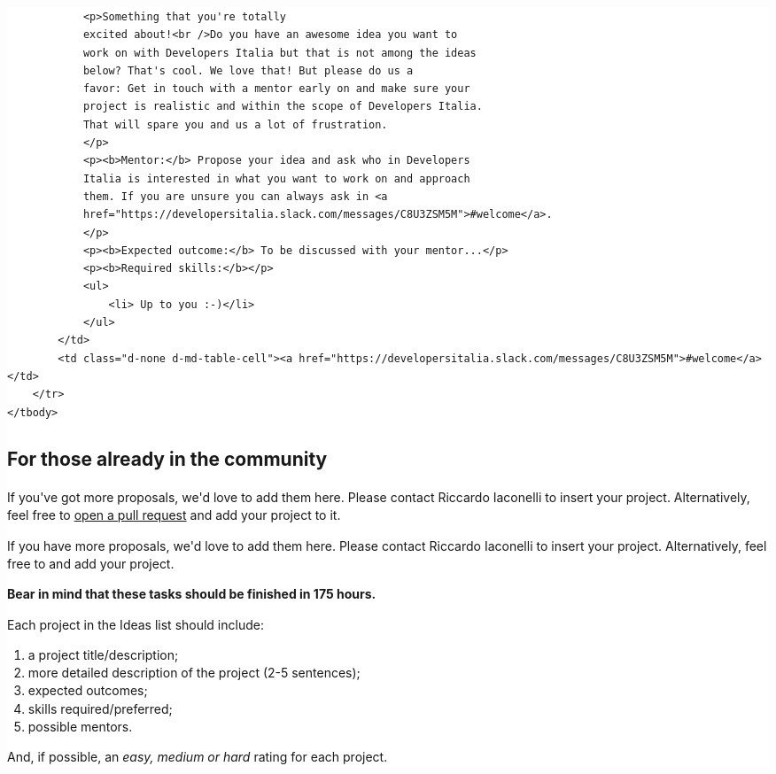                 <p>Something that you're totally
                excited about!<br />Do you have an awesome idea you want to
                work on with Developers Italia but that is not among the ideas
                below? That's cool. We love that! But please do us a
                favor: Get in touch with a mentor early on and make sure your
                project is realistic and within the scope of Developers Italia.
                That will spare you and us a lot of frustration.
                </p>
                <p><b>Mentor:</b> Propose your idea and ask who in Developers
                Italia is interested in what you want to work on and approach
                them. If you are unsure you can always ask in <a
                href="https://developersitalia.slack.com/messages/C8U3ZSM5M">#welcome</a>.
                </p>
                <p><b>Expected outcome:</b> To be discussed with your mentor...</p>
                <p><b>Required skills:</b></p>
                <ul>
                    <li> Up to you :-)</li>
                </ul>
            </td>
            <td class="d-none d-md-table-cell"><a href="https://developersitalia.slack.com/messages/C8U3ZSM5M">#welcome</a></td>
        </tr>
    </tbody>
</table>

## For those already in the community

If you've got more proposals, we'd love to add them here. Please contact Riccardo Iaconelli to insert your project. Alternatively, feel free to [open a pull request](https://github.com/italia/developers.italia.it) and add your project to it.

If you have more proposals, we'd love to add them here. Please contact Riccardo Iaconelli to insert your project. Alternatively, feel free to  and add your project.

**Bear in mind that these tasks should be finished in 175 hours.**

Each project in the Ideas list should include:

1. a project title/description;
2. more detailed description of the project (2-5 sentences);
3. expected outcomes;
4. skills required/preferred;
5. possible mentors.

And, if possible, an *easy, medium or hard* rating for each project.
